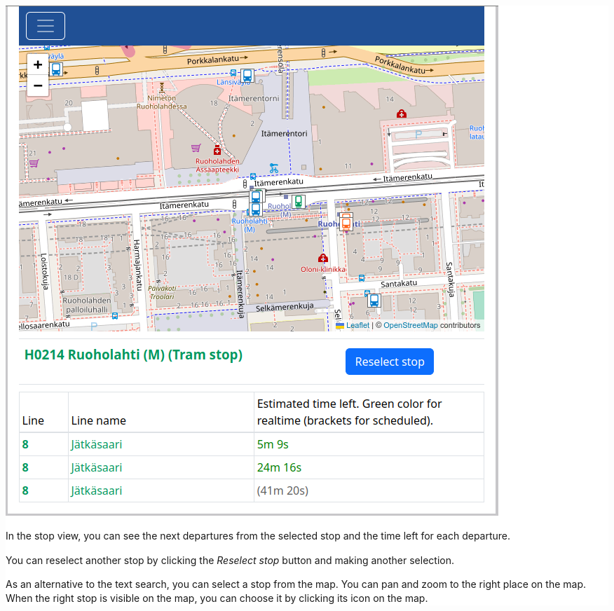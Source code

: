 <img src="documentation/onestopselected.png" width="703">

In the stop view, you can see the next departures from the selected stop and the time left for each departure.

You can reselect another stop by clicking the _Reselect stop_ button and making another selection.

As an alternative to the text search, you can select a stop from the map. You can pan and zoom to the right place on the map. When the right stop is visible on the map, you can choose it by clicking its icon on the map.
